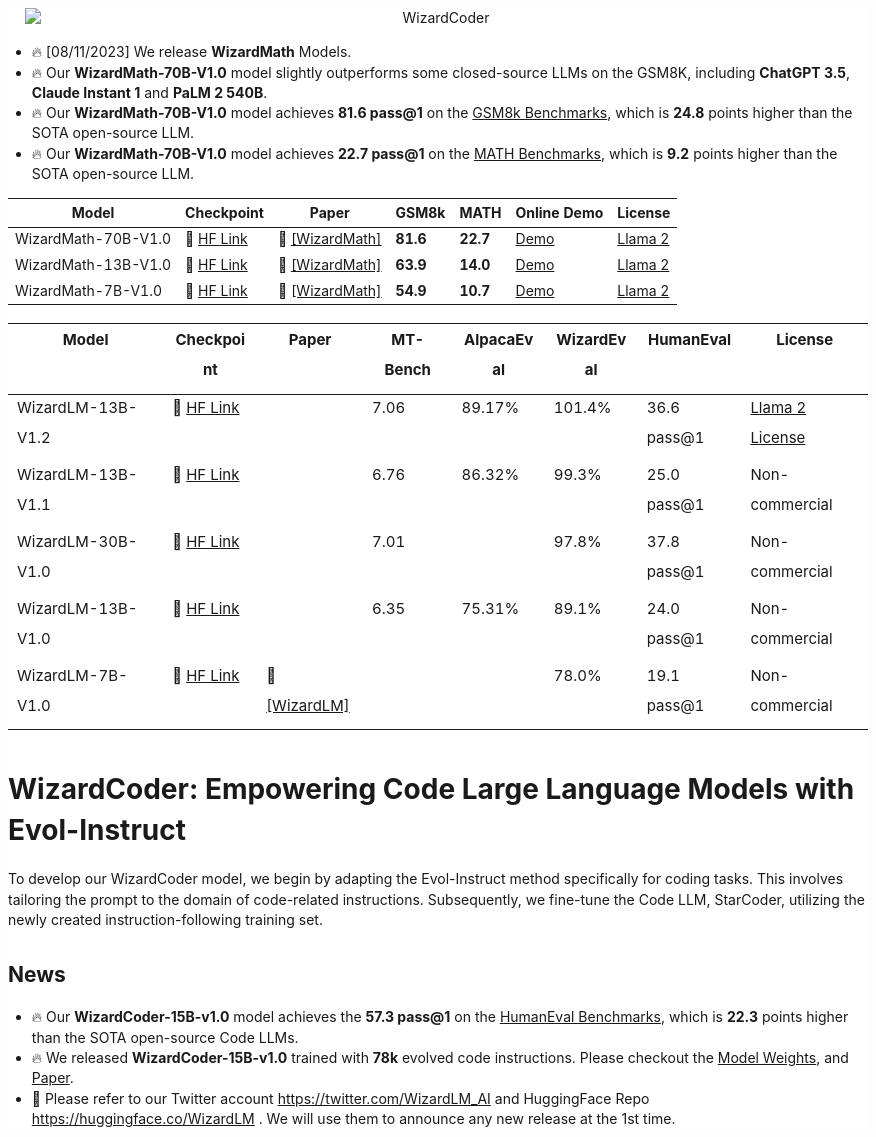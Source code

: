 <p align="center" width="100%">
<a ><img src="https://raw.githubusercontent.com/nlpxucan/WizardLM/main/WizardCoder/imgs/compare_sota.png" alt="WizardCoder" style="width: 96%; min-width: 300px; display: block; margin: auto;"></a>
</p>

- 🔥 [08/11/2023] We release **WizardMath** Models.
- 🔥 Our **WizardMath-70B-V1.0** model slightly outperforms some closed-source LLMs on the GSM8K, including **ChatGPT 3.5**, **Claude Instant 1** and **PaLM 2 540B**.
- 🔥 Our **WizardMath-70B-V1.0** model achieves  **81.6 pass@1** on the [GSM8k Benchmarks](https://github.com/openai/grade-school-math), which is **24.8** points higher than the SOTA open-source LLM.
- 🔥 Our **WizardMath-70B-V1.0** model achieves  **22.7 pass@1** on the [MATH Benchmarks](https://github.com/hendrycks/math), which is **9.2** points higher than the SOTA open-source LLM.

| Model | Checkpoint | Paper  | GSM8k | MATH  |Online Demo| License|
| ----- |------| ---- |------|-------| ----- | ----- |
| WizardMath-70B-V1.0 | 🤗 <a href="https://huggingface.co/WizardLM/WizardMath-70B-V1.0" target="_blank">HF Link</a> |  📃 <a href="https://arxiv.org/abs/2308.09583" target="_blank">[WizardMath]</a>| **81.6**  |  **22.7**	|[Demo](http://47.103.63.15:50083/)| <a href="https://ai.meta.com/resources/models-and-libraries/llama-downloads/" target="_blank">Llama 2  </a> |
| WizardMath-13B-V1.0 | 🤗 <a href="https://huggingface.co/WizardLM/WizardMath-13B-V1.0" target="_blank">HF Link</a> |  📃 <a href="https://arxiv.org/abs/2308.09583" target="_blank">[WizardMath]</a>| **63.9**  |  **14.0** |[Demo](http://47.103.63.15:50082/)| <a href="https://ai.meta.com/resources/models-and-libraries/llama-downloads/" target="_blank">Llama 2 </a> |
| WizardMath-7B-V1.0 | 🤗 <a href="https://huggingface.co/WizardLM/WizardMath-7B-V1.0" target="_blank">HF Link</a>  |  📃 <a href="https://arxiv.org/abs/2308.09583" target="_blank">[WizardMath]</a>| 	 **54.9**  |  **10.7** | [Demo](http://47.103.63.15:50080/)|  <a href="https://ai.meta.com/resources/models-and-libraries/llama-downloads/" target="_blank">Llama 2  </a>|    


<font size=4>
    
| <sup>Model</sup> | <sup>Checkpoint</sup> | <sup>Paper</sup> |<sup>MT-Bench</sup> | <sup>AlpacaEval</sup> | <sup>WizardEval</sup> | <sup>HumanEval</sup>  | <sup>License</sup>|
| ----- |------| ---- |------|-------| ----- | ----- | ----- |
| <sup>WizardLM-13B-V1.2</sup> | <sup>🤗 <a href="https://huggingface.co/WizardLM/WizardLM-13B-V1.2" target="_blank">HF Link</a> </sup>|  | <sup>7.06</sup> | <sup>89.17%</sup>	 | <sup>101.4% </sup>|<sup>36.6  pass@1</sup>|<sup> <a href="https://ai.meta.com/resources/models-and-libraries/llama-downloads/" target="_blank">Llama 2 License </a></sup> |
| <sup>WizardLM-13B-V1.1</sup> |<sup> 🤗 <a href="https://huggingface.co/WizardLM/WizardLM-13B-V1.1" target="_blank">HF Link</a> </sup> |  | <sup>6.76</sup>  |<sup>86.32%</sup>	 | <sup>99.3% </sup> |<sup>25.0  pass@1</sup>| <sup>Non-commercial</sup>|
| <sup>WizardLM-30B-V1.0</sup> | <sup>🤗 <a href="https://huggingface.co/WizardLM/WizardLM-30B-V1.0" target="_blank">HF Link</a></sup>  | | <sup>7.01</sup> |  |  <sup>97.8% </sup> | <sup>37.8  pass@1</sup>| <sup>Non-commercial</sup> |
| <sup>WizardLM-13B-V1.0</sup> | <sup>🤗 <a href="https://huggingface.co/WizardLM/WizardLM-13B-V1.0" target="_blank">HF Link</a> </sup> |  | <sup>6.35</sup> | <sup>75.31%</sup> |  <sup>89.1% </sup> |<sup> 24.0 pass@1 </sup> | <sup>Non-commercial</sup>|
| <sup>WizardLM-7B-V1.0 </sup>|  <sup>🤗 <a href="https://huggingface.co/WizardLM/WizardLM-7B-V1.0" target="_blank">HF Link</a> </sup> |<sup> 📃 <a href="https://arxiv.org/abs/2304.12244" target="_blank">[WizardLM]</a> </sup>|  |  |  <sup>78.0% </sup> |<sup>19.1 pass@1 </sup>|<sup> Non-commercial</sup>|
</font>





# WizardCoder: Empowering Code Large Language Models with Evol-Instruct


To develop our WizardCoder model, we begin by adapting the Evol-Instruct method specifically for coding tasks. This involves tailoring the prompt to the domain of code-related instructions. Subsequently, we fine-tune the Code LLM, StarCoder, utilizing the newly created instruction-following training set.

## News

- 🔥 Our **WizardCoder-15B-v1.0** model achieves the **57.3 pass@1** on the [HumanEval Benchmarks](https://github.com/openai/human-eval), which is **22.3** points higher than the SOTA open-source Code LLMs.
- 🔥 We released **WizardCoder-15B-v1.0** trained with **78k** evolved code instructions. Please checkout the [Model Weights](https://huggingface.co/WizardLM/WizardCoder-15B-V1.0), and [Paper]().
- &#x1F4E3; Please refer to our Twitter account https://twitter.com/WizardLM_AI and HuggingFace Repo https://huggingface.co/WizardLM . We will use them to announce any new release at the 1st time. 
